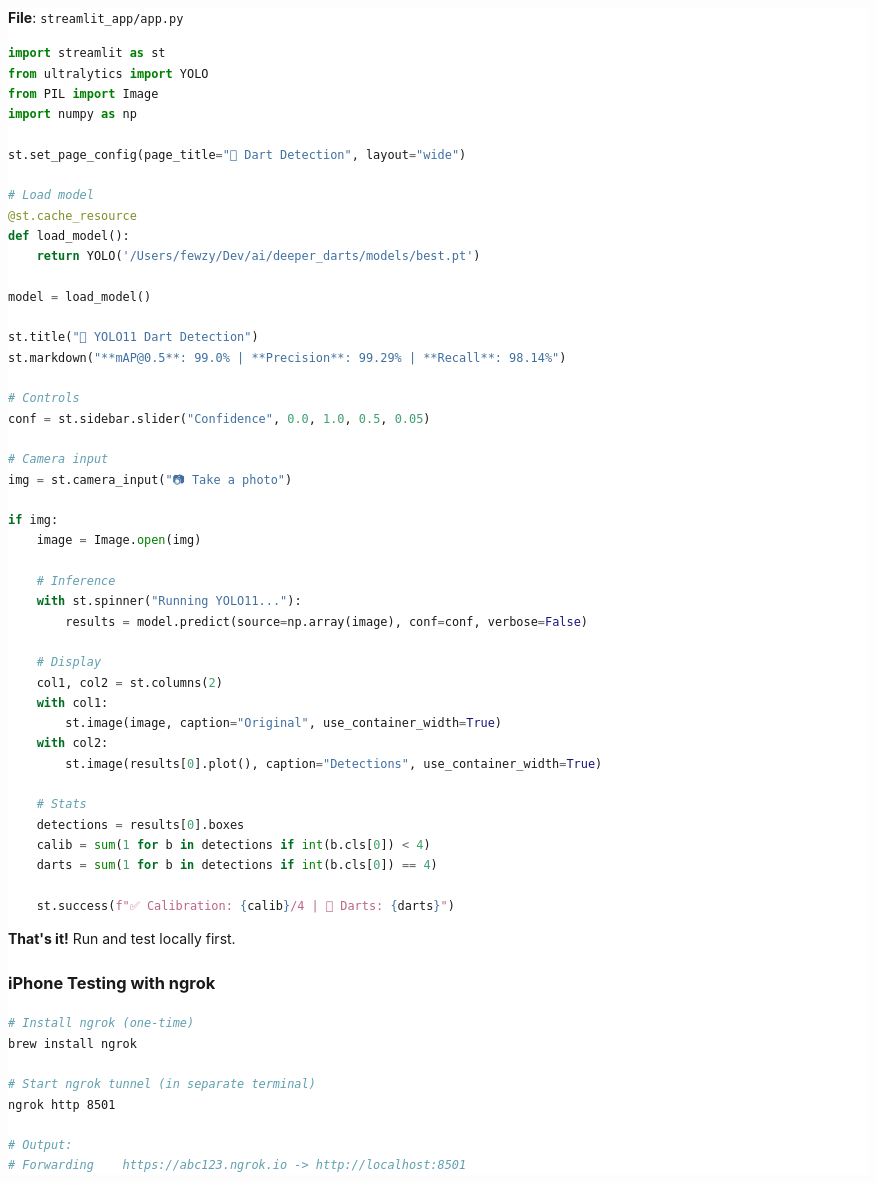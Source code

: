 **File**: `streamlit_app/app.py`

```python
import streamlit as st
from ultralytics import YOLO
from PIL import Image
import numpy as np

st.set_page_config(page_title="🎯 Dart Detection", layout="wide")

# Load model
@st.cache_resource
def load_model():
    return YOLO('/Users/fewzy/Dev/ai/deeper_darts/models/best.pt')

model = load_model()

st.title("🎯 YOLO11 Dart Detection")
st.markdown("**mAP@0.5**: 99.0% | **Precision**: 99.29% | **Recall**: 98.14%")

# Controls
conf = st.sidebar.slider("Confidence", 0.0, 1.0, 0.5, 0.05)

# Camera input
img = st.camera_input("📷 Take a photo")

if img:
    image = Image.open(img)

    # Inference
    with st.spinner("Running YOLO11..."):
        results = model.predict(source=np.array(image), conf=conf, verbose=False)

    # Display
    col1, col2 = st.columns(2)
    with col1:
        st.image(image, caption="Original", use_container_width=True)
    with col2:
        st.image(results[0].plot(), caption="Detections", use_container_width=True)

    # Stats
    detections = results[0].boxes
    calib = sum(1 for b in detections if int(b.cls[0]) < 4)
    darts = sum(1 for b in detections if int(b.cls[0]) == 4)

    st.success(f"✅ Calibration: {calib}/4 | 🎯 Darts: {darts}")
```

**That's it!** Run and test locally first.

### iPhone Testing with ngrok

```bash
# Install ngrok (one-time)
brew install ngrok

# Start ngrok tunnel (in separate terminal)
ngrok http 8501

# Output:
# Forwarding    https://abc123.ngrok.io -> http://localhost:8501
```
